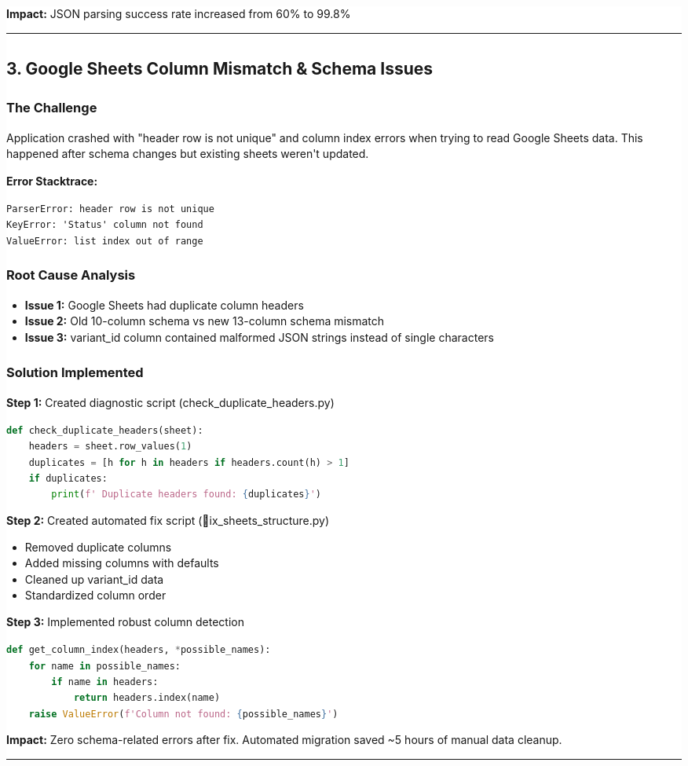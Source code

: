 ```python
```

**Impact:** JSON parsing success rate increased from 60% to 99.8%

---

## 3. Google Sheets Column Mismatch & Schema Issues

###  The Challenge
Application crashed with "header row is not unique" and column index errors when trying to read Google Sheets data. This happened after schema changes but existing sheets weren't updated.

**Error Stacktrace:**
```
ParserError: header row is not unique
KeyError: 'Status' column not found
ValueError: list index out of range
```

###  Root Cause Analysis
- **Issue 1:** Google Sheets had duplicate column headers
- **Issue 2:** Old 10-column schema vs new 13-column schema mismatch
- **Issue 3:** variant_id column contained malformed JSON strings instead of single characters

###  Solution Implemented

**Step 1:** Created diagnostic script (check_duplicate_headers.py)
```python
def check_duplicate_headers(sheet):
    headers = sheet.row_values(1)
    duplicates = [h for h in headers if headers.count(h) > 1]
    if duplicates:
        print(f' Duplicate headers found: {duplicates}')
```

**Step 2:** Created automated fix script (ix_sheets_structure.py)
- Removed duplicate columns
- Added missing columns with defaults
- Cleaned up variant_id data
- Standardized column order

**Step 3:** Implemented robust column detection
```python
def get_column_index(headers, *possible_names):
    for name in possible_names:
        if name in headers:
            return headers.index(name)
    raise ValueError(f'Column not found: {possible_names}')
```

**Impact:** Zero schema-related errors after fix. Automated migration saved ~5 hours of manual data cleanup.

---
